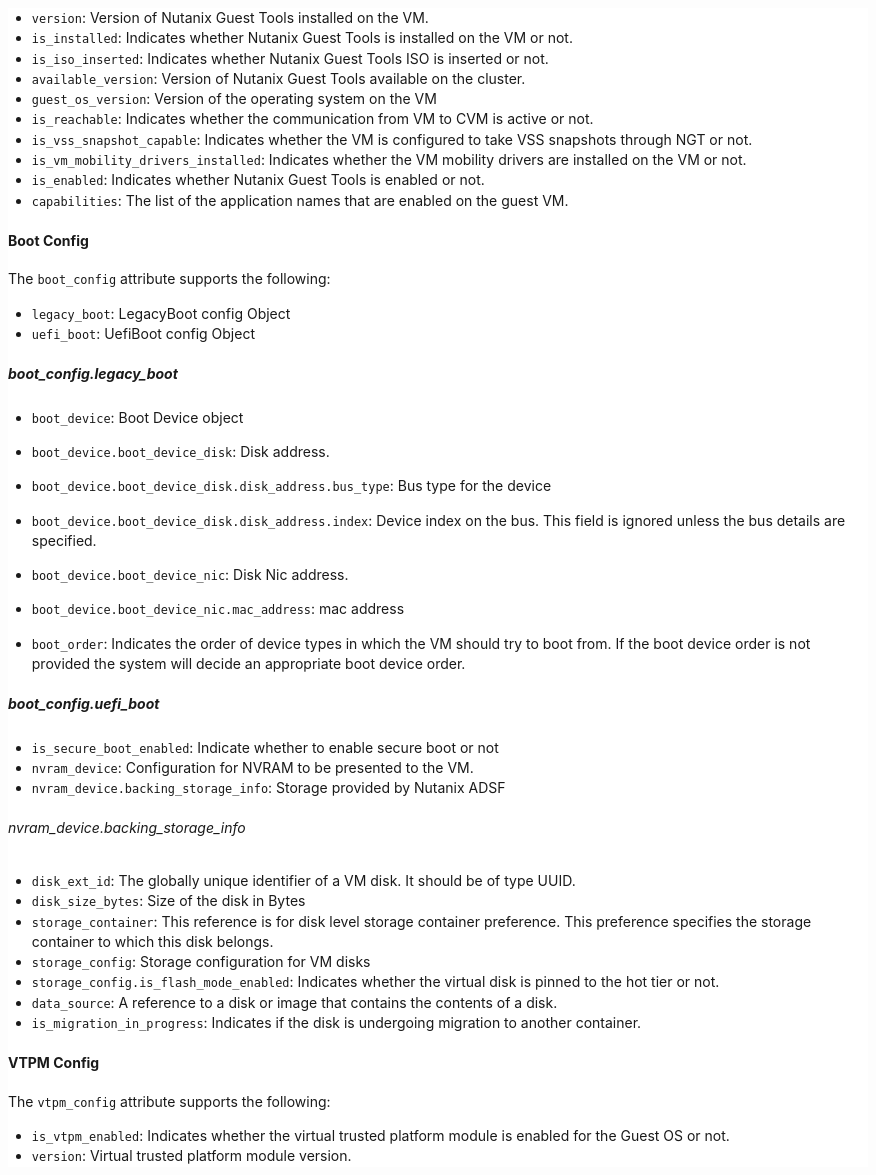 * `version`: Version of Nutanix Guest Tools installed on the VM.
* `is_installed`: Indicates whether Nutanix Guest Tools is installed on the VM or not.
* `is_iso_inserted`: Indicates whether Nutanix Guest Tools ISO is inserted or not.
* `available_version`: Version of Nutanix Guest Tools available on the cluster.
* `guest_os_version`: Version of the operating system on the VM
* `is_reachable`: Indicates whether the communication from VM to CVM is active or not.
* `is_vss_snapshot_capable`: Indicates whether the VM is configured to take VSS snapshots through NGT or not.
* `is_vm_mobility_drivers_installed`: Indicates whether the VM mobility drivers are installed on the VM or not.
* `is_enabled`: Indicates whether Nutanix Guest Tools is enabled or not.
* `capabilities`: The list of the application names that are enabled on the guest VM.

#### Boot Config
The `boot_config` attribute supports the following:

* `legacy_boot`: LegacyBoot config Object
* `uefi_boot`: UefiBoot config Object

##### boot_config.legacy_boot
* `boot_device`: Boot Device object
* `boot_device.boot_device_disk`: Disk address.
* `boot_device.boot_device_disk.disk_address.bus_type`: Bus type for the device
* `boot_device.boot_device_disk.disk_address.index`: Device index on the bus. This field is ignored unless the bus details are specified.

* `boot_device.boot_device_nic`: Disk Nic address.
* `boot_device.boot_device_nic.mac_address`: mac address

* `boot_order`: Indicates the order of device types in which the VM should try to boot from. If the boot device order is not provided the system will decide an appropriate boot device order.


##### boot_config.uefi_boot
* `is_secure_boot_enabled`: Indicate whether to enable secure boot or not
* `nvram_device`: Configuration for NVRAM to be presented to the VM.
* `nvram_device.backing_storage_info`: Storage provided by Nutanix ADSF

###### nvram_device.backing_storage_info
* `disk_ext_id`: The globally unique identifier of a VM disk. It should be of type UUID.
* `disk_size_bytes`: Size of the disk in Bytes
* `storage_container`: This reference is for disk level storage container preference. This preference specifies the storage container to which this disk belongs.
* `storage_config`: Storage configuration for VM disks
* `storage_config.is_flash_mode_enabled`: Indicates whether the virtual disk is pinned to the hot tier or not.
* `data_source`: A reference to a disk or image that contains the contents of a disk.
* `is_migration_in_progress`: Indicates if the disk is undergoing migration to another container.

#### VTPM Config
The `vtpm_config` attribute supports the following:

* `is_vtpm_enabled`: Indicates whether the virtual trusted platform module is enabled for the Guest OS or not.
* `version`: Virtual trusted platform module version.
